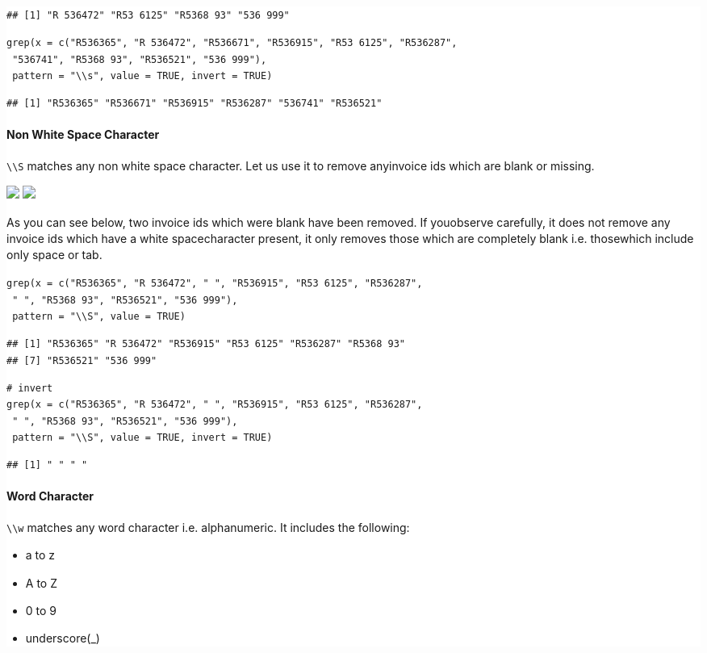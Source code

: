 ```
## [1] "R 536472" "R53 6125" "R5368 93" "536 999"
```

```
grep(x = c("R536365", "R 536472", "R536671", "R536915", "R53 6125", "R536287",
 "536741", "R5368 93", "R536521", "536 999"), 
 pattern = "\\s", value = TRUE, invert = TRUE)
```

```
## [1] "R536365" "R536671" "R536915" "R536287" "536741" "R536521"
```

#### Non White Space Character

`\\S` matches any non white space character. Let us use it to remove anyinvoice ids which are blank or missing.

![](https://i0.wp.com/blog.rsquaredacademy.com/img/regex_match_non_space.png?w=100%25&is-pending-load=1#038;ssl=1)
![](https://i0.wp.com/blog.rsquaredacademy.com/img/regex_match_non_space.png?w=100%25&ssl=1)


As you can see below, two invoice ids which were blank have been removed. If youobserve carefully, it does not remove any invoice ids which have a white spacecharacter present, it only removes those which are completely blank i.e. thosewhich include only space or tab.

```
grep(x = c("R536365", "R 536472", " ", "R536915", "R53 6125", "R536287",
 " ", "R5368 93", "R536521", "536 999"), 
 pattern = "\\S", value = TRUE)
```

```
## [1] "R536365" "R 536472" "R536915" "R53 6125" "R536287" "R5368 93"
## [7] "R536521" "536 999"
```

```
# invert
grep(x = c("R536365", "R 536472", " ", "R536915", "R53 6125", "R536287",
 " ", "R5368 93", "R536521", "536 999"), 
 pattern = "\\S", value = TRUE, invert = TRUE)
```

```
## [1] " " " "
```

#### Word Character

`\\w` matches any word character i.e. alphanumeric. It includes the following:

- a to z

- A to Z

- 0 to 9

- underscore(_)

